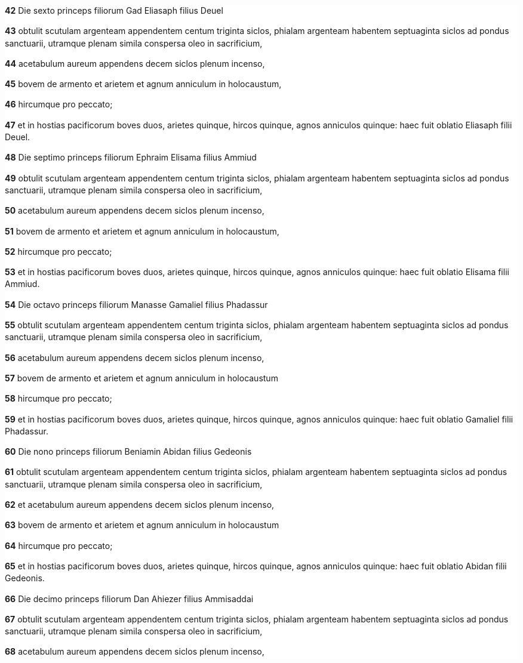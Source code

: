 **42** Die sexto princeps filiorum Gad Eliasaph filius Deuel

**43** obtulit scutulam argenteam appendentem centum triginta siclos, phialam argenteam habentem septuaginta siclos ad pondus sanctuarii, utramque plenam simila conspersa oleo in sacrificium,

**44** acetabulum aureum appendens decem siclos plenum incenso,

**45** bovem de armento et arietem et agnum anniculum in holocaustum,

**46** hircumque pro peccato;

**47** et in hostias pacificorum boves duos, arietes quinque, hircos quinque, agnos anniculos quinque: haec fuit oblatio Eliasaph filii Deuel.

**48** Die septimo princeps filiorum Ephraim Elisama filius Ammiud

**49** obtulit scutulam argenteam appendentem centum triginta siclos, phialam argenteam habentem septuaginta siclos ad pondus sanctuarii, utramque plenam simila conspersa oleo in sacrificium,

**50** acetabulum aureum appendens decem siclos plenum incenso,

**51** bovem de armento et arietem et agnum anniculum in holocaustum,

**52** hircumque pro peccato;

**53** et in hostias pacificorum boves duos, arietes quinque, hircos quinque, agnos anniculos quinque: haec fuit oblatio Elisama filii Ammiud.

**54** Die octavo princeps filiorum Manasse Gamaliel filius Phadassur

**55** obtulit scutulam argenteam appendentem centum triginta siclos, phialam argenteam habentem septuaginta siclos ad pondus sanctuarii, utramque plenam simila conspersa oleo in sacrificium,

**56** acetabulum aureum appendens decem siclos plenum incenso,

**57** bovem de armento et arietem et agnum anniculum in holocaustum

**58** hircumque pro peccato;

**59** et in hostias pacificorum boves duos, arietes quinque, hircos quinque, agnos anniculos quinque: haec fuit oblatio Gamaliel filii Phadassur.

**60** Die nono princeps filiorum Beniamin Abidan filius Gedeonis

**61** obtulit scutulam argenteam appendentem centum triginta siclos, phialam argenteam habentem septuaginta siclos ad pondus sanctuarii, utramque plenam simila conspersa oleo in sacrificium,

**62** et acetabulum aureum appendens decem siclos plenum incenso,

**63** bovem de armento et arietem et agnum anniculum in holocaustum

**64** hircumque pro peccato;

**65** et in hostias pacificorum boves duos, arietes quinque, hircos quinque, agnos anniculos quinque: haec fuit oblatio Abidan filii Gedeonis.

**66** Die decimo princeps filiorum Dan Ahiezer filius Ammisaddai

**67** obtulit scutulam argenteam appendentem centum triginta siclos, phialam argenteam habentem septuaginta siclos ad pondus sanctuarii, utramque plenam simila conspersa oleo in sacrificium,

**68** acetabulum aureum appendens decem siclos plenum incenso,
